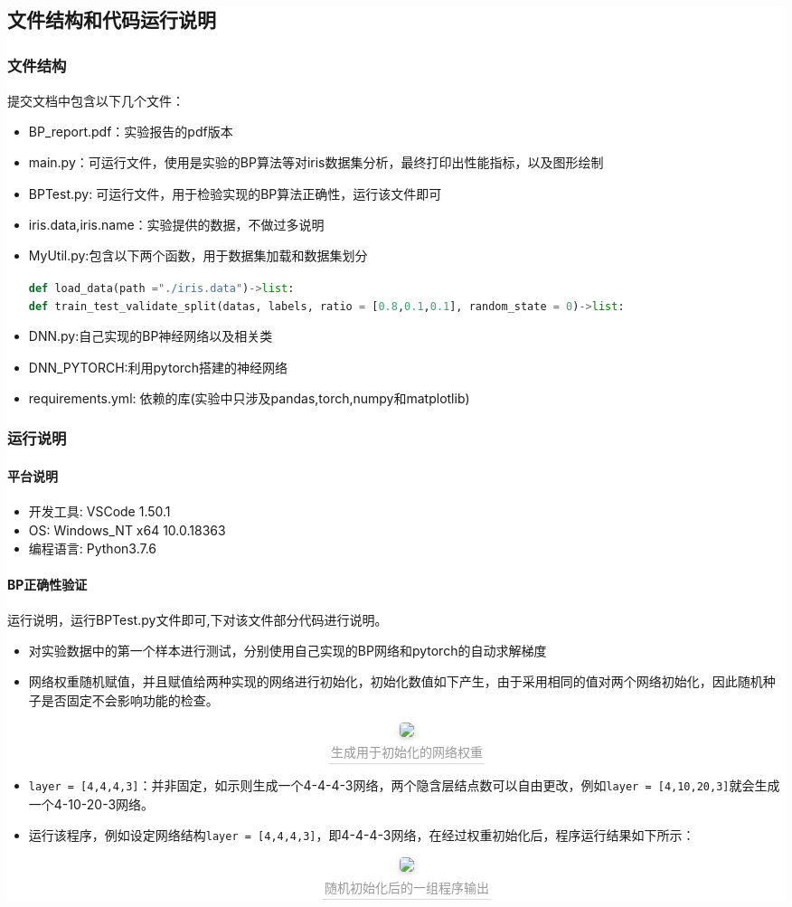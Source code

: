 ## 文件结构和代码运行说明
### 文件结构

提交文档中包含以下几个文件：

* BP_report.pdf：实验报告的pdf版本

* main.py：可运行文件，使用是实验的BP算法等对iris数据集分析，最终打印出性能指标，以及图形绘制

* BPTest.py: 可运行文件，用于检验实现的BP算法正确性，运行该文件即可

* iris.data,iris.name：实验提供的数据，不做过多说明

* MyUtil.py:包含以下两个函数，用于数据集加载和数据集划分

  ```python
  def load_data(path ="./iris.data")->list:
  def train_test_validate_split(datas, labels, ratio = [0.8,0.1,0.1], random_state = 0)->list:
  ```

* DNN.py:自己实现的BP神经网络以及相关类

* DNN_PYTORCH:利用pytorch搭建的神经网络

* requirements.yml: 依赖的库(实验中只涉及pandas,torch,numpy和matplotlib)

### 运行说明

#### 平台说明

* 开发工具: VSCode 1.50.1
* OS: Windows_NT x64 10.0.18363
* 编程语言: Python3.7.6

#### BP正确性验证

运行说明，运行BPTest.py文件即可,下对该文件部分代码进行说明。

* 对实验数据中的第一个样本进行测试，分别使用自己实现的BP网络和pytorch的自动求解梯度

* 网络权重随机赋值，并且赋值给两种实现的网络进行初始化，初始化数值如下产生，由于采用相同的值对两个网络初始化，因此随机种子是否固定不会影响功能的检查。

    <center>
        <img style="border-radius: 0.3125em;
        box-shadow: 0 2px 4px 0 rgba(34,36,38,.12),0 2px 10px 0 rgba(34,36,38,.08);" 
        src="C:\Users\陈勇虎\Desktop\Project\Project1\images\weight_init.png">
        <br>
        <div style="color:orange; border-bottom: 1px solid #d9d9d9;
        display: inline-block;
        color: #999;
        padding: 2px;">生成用于初始化的网络权重</div>
    </center>

* `layer = [4,4,4,3]`：并非固定，如示则生成一个4-4-4-3网络，两个隐含层结点数可以自由更改，例如`layer = [4,10,20,3]`就会生成一个4-10-20-3网络。

* 运行该程序，例如设定网络结构`layer = [4,4,4,3]`，即4-4-4-3网络，在经过权重初始化后，程序运行结果如下所示：
    <center>
        <img style="border-radius: 0.3125em;
        box-shadow: 0 2px 4px 0 rgba(34,36,38,.12),0 2px 10px 0 rgba(34,36,38,.08);" 
        src="C:\Users\陈勇虎\Desktop\Project\Project1\images\BPTest.png">
        <br>
        <div style="color:orange; border-bottom: 1px solid #d9d9d9;
        display: inline-block;
        color: #999;
        padding: 2px;">随机初始化后的一组程序输出</div>
    </center>
    